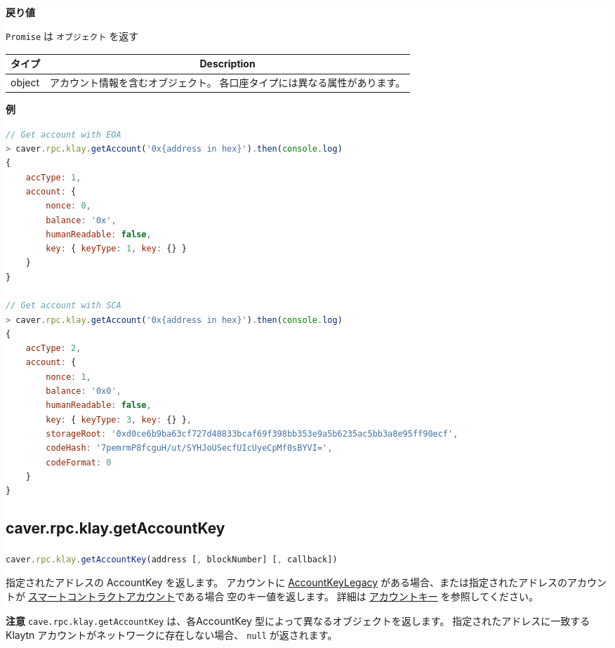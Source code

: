 **戻り値**

`Promise` は `オブジェクト` を返す

| タイプ    | Description                           |
| ------ | ------------------------------------- |
| object | アカウント情報を含むオブジェクト。 各口座タイプには異なる属性があります。 |

**例**

```javascript
// Get account with EOA
> caver.rpc.klay.getAccount('0x{address in hex}').then(console.log)
{
    accType: 1,
    account: {
        nonce: 0,
        balance: '0x',
        humanReadable: false,
        key: { keyType: 1, key: {} }
    }
}

// Get account with SCA
> caver.rpc.klay.getAccount('0x{address in hex}').then(console.log)
{
    accType: 2,
    account: {
        nonce: 1,
        balance: '0x0',
        humanReadable: false,
        key: { keyType: 3, key: {} },
        storageRoot: '0xd0ce6b9ba63cf727d48833bcaf69f398bb353e9a5b6235ac5bb3a8e95ff90ecf',
        codeHash: '7pemrmP8fcguH/ut/SYHJoUSecfUIcUyeCpMf0sBYVI=',
        codeFormat: 0
    }
}
```

## caver.rpc.klay.getAccountKey <a href="#caver-rpc-klay-getaccountkey" id="caver-rpc-klay-getaccountkey"></a>

```javascript
caver.rpc.klay.getAccountKey(address [, blockNumber] [, callback])
```

指定されたアドレスの AccountKey を返します。 アカウントに [AccountKeyLegacy](../../../../../klaytn/design/accounts.md#accountkeylegacy) がある場合、または指定されたアドレスのアカウントが [スマートコントラクトアカウント](../../../../../klaytn/design/accounts.md#smart-contract-accounts-scas)である場合 空のキー値を返します。 詳細は [アカウントキー](../../../../../klaytn/design/accounts.md#account-key) を参照してください。

**注意** `cave.rpc.klay.getAccountKey` は、各AccountKey 型によって異なるオブジェクトを返します。 指定されたアドレスに一致する Klaytn アカウントがネットワークに存在しない場合、 `null` が返されます。
